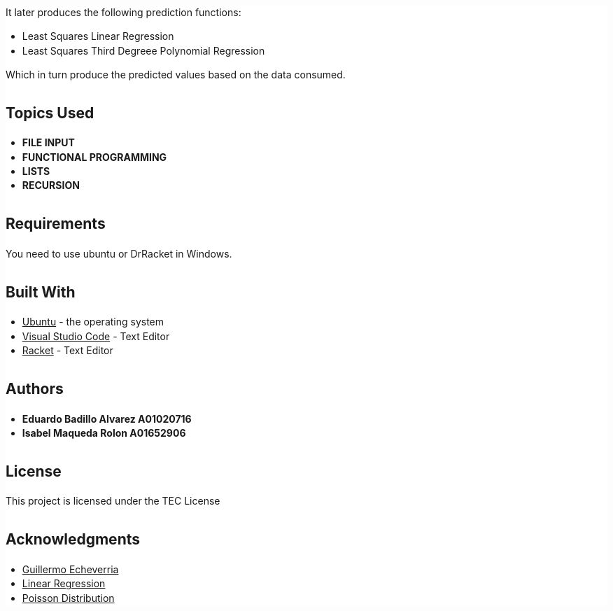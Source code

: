 It later produces the following prediction functions:
 * Least Squares Linear Regression
 * Least Squares Third Degreee Polynomial Regression
 
 Which in turn produce the predicted values based on the data consumed. 

## Topics Used 
 * **FILE INPUT**
 * **FUNCTIONAL PROGRAMMING** 
 * **LISTS**
 * **RECURSION** 


## Requirements
You need to use ubuntu or DrRacket in Windows. 

## Built With
* [Ubuntu](https://ubuntu.com/) - the operating system
* [Visual Studio Code](https://code.visualstudio.com/) - Text Editor
* [Racket](https://racket-lang.org/) - Text Editor


## Authors
* **Eduardo Badillo Alvarez A01020716**
* **Isabel Maqueda Rolon A01652906**
 


## License
This project is licensed under the TEC License

## Acknowledgments
* [Guillermo Echeverria](https://github.com/gilecheverria)
* [Linear Regression](http://www.stat.yale.edu/Courses/1997-98/101/linreg.htm)
* [Poisson Distribution](https://stattrek.com/probability-distributions/poisson.aspx#:~:text=Poisson%20Formula.,(%CE%BCx)%20%2F%20x!&text=The%20mean%20of%20the%20distribution%20is%20equal%20to%20%CE%BC%20.)
